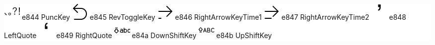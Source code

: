    <tr><td><img src="images/glyphs/segoe-fluent-icons/e844.png" width="32" height="32" alt="PuncKey" /></td>
    <td>e844</td>
    <td>PuncKey</td>
  </tr>
   <tr><td><img src="images/glyphs/segoe-fluent-icons/e845.png" width="32" height="32" alt="RevToggleKey" /></td>
    <td>e845</td>
    <td>RevToggleKey</td>
  </tr>
   <tr><td><img src="images/glyphs/segoe-fluent-icons/e846.png" width="32" height="32" alt="RightArrowKeyTime1" /></td>
    <td>e846</td>
    <td>RightArrowKeyTime1</td>
  </tr>
   <tr><td><img src="images/glyphs/segoe-fluent-icons/e847.png" width="32" height="32" alt="RightArrowKeyTime2" /></td>
    <td>e847</td>
    <td>RightArrowKeyTime2</td>
  </tr>
   <tr><td><img src="images/glyphs/segoe-fluent-icons/e848.png" width="32" height="32" alt="LeftQuote" /></td>
    <td>e848</td>
    <td>LeftQuote</td>
  </tr>
   <tr><td><img src="images/glyphs/segoe-fluent-icons/e849.png" width="32" height="32" alt="RightQuote" /></td>
    <td>e849</td>
    <td>RightQuote</td>
  </tr>
   <tr><td><img src="images/glyphs/segoe-fluent-icons/e84a.png" width="32" height="32" alt="DownShiftKey" /></td>
    <td>e84a</td>
    <td>DownShiftKey</td>
  </tr>
   <tr><td><img src="images/glyphs/segoe-fluent-icons/e84b.png" width="32" height="32" alt="UpShiftKey" /></td>
    <td>e84b</td>
    <td>UpShiftKey</td>
  </tr>
